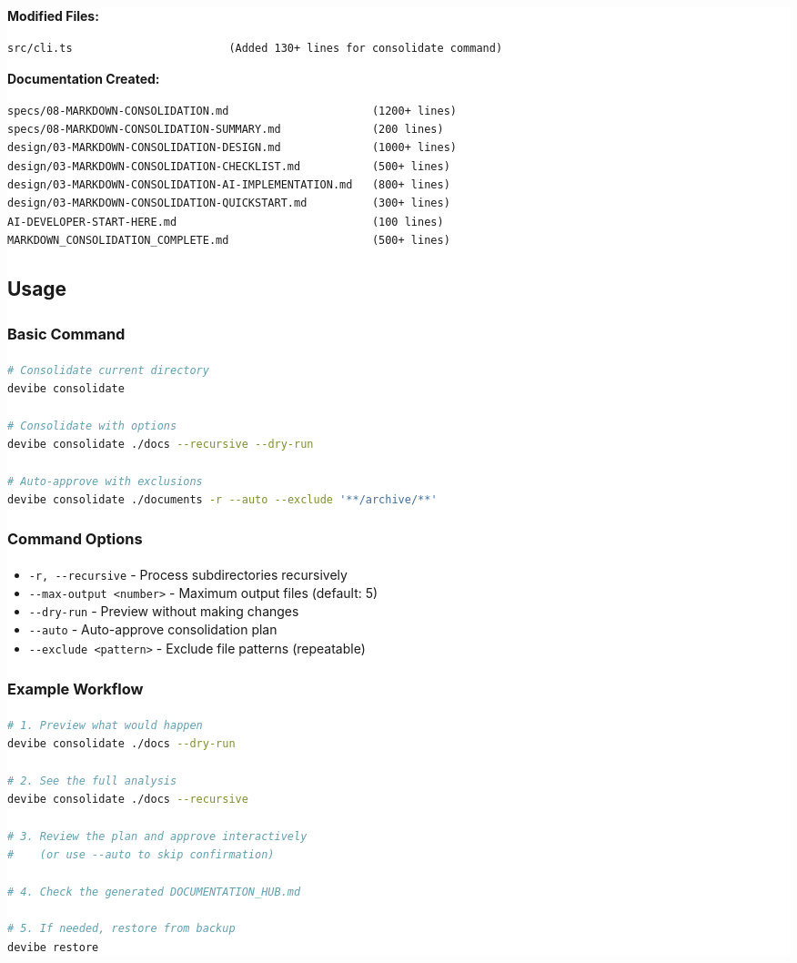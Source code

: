 **Modified Files:**
```
src/cli.ts                        (Added 130+ lines for consolidate command)
```

**Documentation Created:**
```
specs/08-MARKDOWN-CONSOLIDATION.md                      (1200+ lines)
specs/08-MARKDOWN-CONSOLIDATION-SUMMARY.md              (200 lines)
design/03-MARKDOWN-CONSOLIDATION-DESIGN.md              (1000+ lines)
design/03-MARKDOWN-CONSOLIDATION-CHECKLIST.md           (500+ lines)
design/03-MARKDOWN-CONSOLIDATION-AI-IMPLEMENTATION.md   (800+ lines)
design/03-MARKDOWN-CONSOLIDATION-QUICKSTART.md          (300+ lines)
AI-DEVELOPER-START-HERE.md                              (100 lines)
MARKDOWN_CONSOLIDATION_COMPLETE.md                      (500+ lines)
```

## Usage

### Basic Command
```bash
# Consolidate current directory
devibe consolidate

# Consolidate with options
devibe consolidate ./docs --recursive --dry-run

# Auto-approve with exclusions
devibe consolidate ./documents -r --auto --exclude '**/archive/**'
```

### Command Options
- `-r, --recursive` - Process subdirectories recursively
- `--max-output <number>` - Maximum output files (default: 5)
- `--dry-run` - Preview without making changes
- `--auto` - Auto-approve consolidation plan
- `--exclude <pattern>` - Exclude file patterns (repeatable)

### Example Workflow
```bash
# 1. Preview what would happen
devibe consolidate ./docs --dry-run

# 2. See the full analysis
devibe consolidate ./docs --recursive

# 3. Review the plan and approve interactively
#    (or use --auto to skip confirmation)

# 4. Check the generated DOCUMENTATION_HUB.md

# 5. If needed, restore from backup
devibe restore
```
